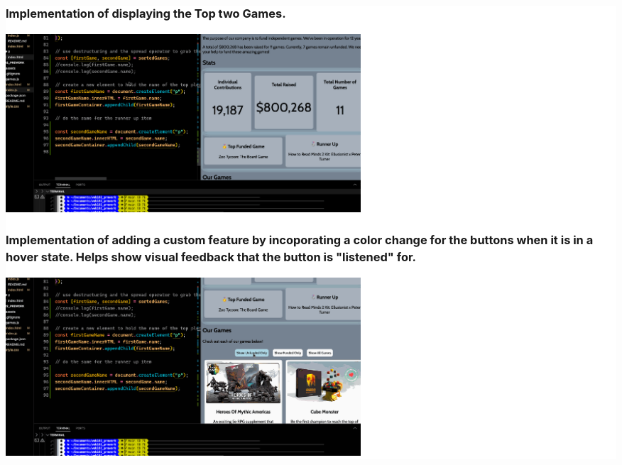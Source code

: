 ### Implementation of displaying the Top two Games.

<img src="gifwalkthrus/top games.gif" title='Displaying Top Games' width="500"/>

### Implementation of adding a custom feature by incoporating a color change for the buttons when it is in a hover state. Helps show visual feedback that the button is "listened" for.

<img src="gifwalkthrus/custom features.gif" title="Adding a custom feature" width="500"/>
